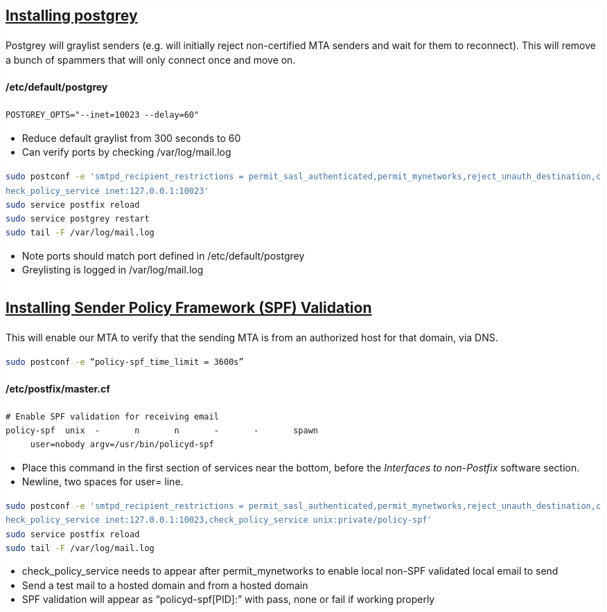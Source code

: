 [Installing postgrey][6]
------------------------
Postgrey will graylist senders (e.g. will initially reject non-certified MTA
senders and wait for them to reconnect). This will remove a bunch of spammers
that will only connect once and move on.

#### /etc/default/postgrey
```config
POSTGREY_OPTS="--inet=10023 --delay=60"
```
* Reduce default graylist from 300 seconds to 60
* Can verify ports by checking /var/log/mail.log

```bash
sudo postconf -e 'smtpd_recipient_restrictions = permit_sasl_authenticated,permit_mynetworks,reject_unauth_destination,check_policy_service inet:127.0.0.1:10023'
sudo service postfix reload
sudo service postgrey restart
sudo tail -F /var/log/mail.log
```
* Note ports should match port defined in /etc/default/postgrey
* Greylisting is logged in /var/log/mail.log

[Installing Sender Policy Framework (SPF) Validation][7]
--------------------------------------------------------
This will enable our MTA to verify that the sending MTA is from an authorized
host for that domain, via DNS.

```bash
sudo postconf -e “policy-spf_time_limit = 3600s”
```

#### /etc/postfix/master.cf
```config
# Enable SPF validation for receiving email
policy-spf  unix  -       n       n       -       -       spawn
     user=nobody argv=/usr/bin/policyd-spf
```
* Place this command in the first section of services near the bottom, before the
  _Interfaces to non-Postfix_ software section.
* Newline, two spaces for user= line.

```bash
sudo postconf -e 'smtpd_recipient_restrictions = permit_sasl_authenticated,permit_mynetworks,reject_unauth_destination,check_policy_service inet:127.0.0.1:10023,check_policy_service unix:private/policy-spf'
sudo service postfix reload
sudo tail -F /var/log/mail.log
```
* check_policy_service needs to appear after permit_mynetworks to enable local
  non-SPF validated local email to send
* Send a test mail to a hosted domain and from a hosted domain
* SPF validation will appear as “policyd-spf[PID]:” with pass, none or fail if
  working properly


[1]: https://help.ubuntu.com/community/PostfixBasicSetupHowto
[2]: http://postfix.1071664.n5.nabble.com/How-to-delete-a-key-via-postconf-td3692.html
[3]: http://www.cyberciti.biz/faq/howto-setup-postfix-catch-all-email-accounts/
[4]: http://madphilosopher.ca/2006/09/how-to-send-an-entire-domain-to-dev-null-in-postfix/
[5]: https://qmail.jms1.net/test-auth.shtml
[6]: https://help.ubuntu.com/community/PostfixGreylisting
[7]: https://help.ubuntu.com/community/Postfix/SPF
[8]: http://www.debuntu.org/postfix-and-spamassassin-how-to-filter-spam/
[9]: https://spamassassin.apache.org/full/3.1.x/doc/sa-learn.html